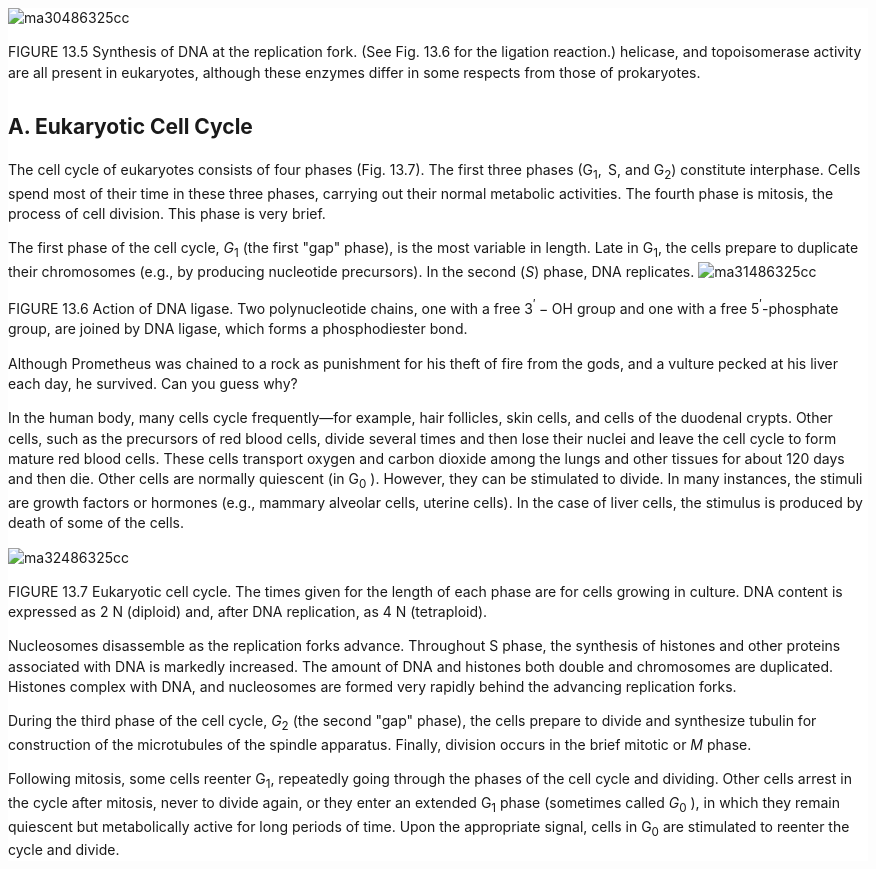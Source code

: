 ![ma30486325cc](ma30486325cc.jpg)

FIGURE 13.5 Synthesis of DNA at the replication fork. (See Fig. 13.6 for the ligation reaction.)
helicase, and topoisomerase activity are all present in eukaryotes, although these enzymes differ in some respects from those of prokaryotes.

## A. Eukaryotic Cell Cycle

The cell cycle of eukaryotes consists of four phases (Fig. 13.7). The first three phases $\left(\mathrm{G}_{1}, \mathrm{~S}\right.$, and $\left.\mathrm{G}_{2}\right)$ constitute interphase. Cells spend most of their time in these three phases, carrying out their normal metabolic activities. The fourth phase is mitosis, the process of cell division. This phase is very brief.

The first phase of the cell cycle, $G_{1}$ (the first "gap" phase), is the most variable in length. Late in $\mathrm{G}_{1}$, the cells prepare to duplicate their chromosomes (e.g., by producing nucleotide precursors). In the second $(S)$ phase, DNA replicates.
![ma31486325cc](ma31486325cc.jpg)

FIGURE 13.6 Action of DNA ligase. Two polynucleotide chains, one with a free $3^{\prime}-\mathrm{OH}$ group and one with a free $5^{\prime}$-phosphate group, are joined by DNA ligase, which forms a phosphodiester bond.

Although Prometheus was chained to a rock as punishment for his theft of fire from the gods, and a vulture pecked at his liver each day, he survived. Can you guess why?

In the human body, many cells cycle frequently—for example, hair follicles, skin cells, and cells of the duodenal crypts. Other cells, such as the precursors of red blood cells, divide several times and then lose their nuclei and leave the cell cycle to form mature red blood cells. These cells transport oxygen and carbon dioxide among the lungs and other tissues for about 120 days and then die. Other cells are normally quiescent (in $\mathrm{G}_{0}$ ). However, they can be stimulated to divide. In many instances, the stimuli are growth factors or hormones (e.g., mammary alveolar cells, uterine cells). In the case of liver cells, the stimulus is produced by death of some of the cells.

![ma32486325cc](ma32486325cc.jpg)

FIGURE 13.7 Eukaryotic cell cycle. The times given for the length of each phase are for cells growing in culture. DNA content is expressed as 2 N (diploid) and, after DNA replication, as 4 N (tetraploid).

Nucleosomes disassemble as the replication forks advance. Throughout S phase, the synthesis of histones and other proteins associated with DNA is markedly increased. The amount of DNA and histones both double and chromosomes are duplicated. Histones complex with DNA, and nucleosomes are formed very rapidly behind the advancing replication forks.

During the third phase of the cell cycle, $G_{2}$ (the second "gap" phase), the cells prepare to divide and synthesize tubulin for construction of the microtubules of the spindle apparatus. Finally, division occurs in the brief mitotic or $M$ phase.

Following mitosis, some cells reenter $\mathrm{G}_{1}$, repeatedly going through the phases of the cell cycle and dividing. Other cells arrest in the cycle after mitosis, never to divide again, or they enter an extended $\mathrm{G}_{1}$ phase (sometimes called $G_{0}$ ), in which they remain quiescent but metabolically active for long periods of time. Upon the appropriate signal, cells in $\mathrm{G}_{0}$ are stimulated to reenter the cycle and divide.
